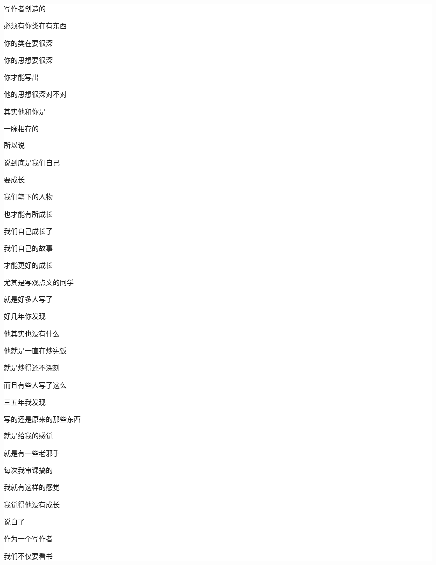 写作者创造的

必须有你类在有东西

你的类在要很深

你的思想要很深

你才能写出

他的思想很深对不对

其实他和你是

一脉相存的

所以说

说到底是我们自己

要成长

我们笔下的人物

也才能有所成长

我们自己成长了

我们自己的故事

才能更好的成长

尤其是写观点文的同学

就是好多人写了

好几年你发现

他其实也没有什么

他就是一直在炒宪饭

就是炒得还不深刻

而且有些人写了这么

三五年我发现

写的还是原来的那些东西

就是给我的感觉

就是有一些老邪手

每次我审课搞的

我就有这样的感觉

我觉得他没有成长

说白了

作为一个写作者

我们不仅要看书
